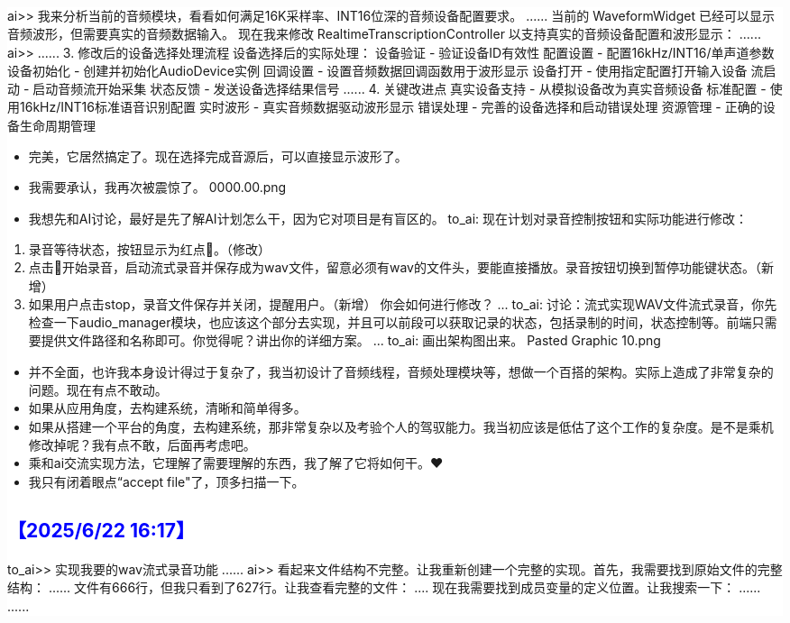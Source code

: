 ai>> 我来分析当前的音频模块，看看如何满足16K采样率、INT16位深的音频设备配置要求。
......
当前的 WaveformWidget 已经可以显示音频波形，但需要真实的音频数据输入。
现在我来修改 RealtimeTranscriptionController 以支持真实的音频设备配置和波形显示：
......
ai>> ......
3. 修改后的设备选择处理流程
设备选择后的实际处理：
设备验证 - 验证设备ID有效性
配置设置 - 配置16kHz/INT16/单声道参数
设备初始化 - 创建并初始化AudioDevice实例
回调设置 - 设置音频数据回调函数用于波形显示
设备打开 - 使用指定配置打开输入设备
流启动 - 启动音频流开始采集
状态反馈 - 发送设备选择结果信号
......
4. 关键改进点
真实设备支持 - 从模拟设备改为真实音频设备
标准配置 - 使用16kHz/INT16标准语音识别配置
实时波形 - 真实音频数据驱动波形显示
错误处理 - 完善的设备选择和启动错误处理
资源管理 - 正确的设备生命周期管理

- 完美，它居然搞定了。现在选择完成音源后，可以直接显示波形了。
- 我需要承认，我再次被震惊了。
0000.00.png

- 我想先和AI讨论，最好是先了解AI计划怎么干，因为它对项目是有盲区的。
to_ai: 现在计划对录音控制按钮和实际功能进行修改：
1. 录音等待状态，按钮显示为红点🔴。（修改）
2. 点击🔴开始录音，启动流式录音并保存成为wav文件，留意必须有wav的文件头，要能直接播放。录音按钮切换到暂停功能键状态。（新增）
3. 如果用户点击stop，录音文件保存并关闭，提醒用户。（新增）
你会如何进行修改？
...
to_ai: 讨论：流式实现WAV文件流式录音，你先检查一下audio_manager模块，也应该这个部分去实现，并且可以前段可以获取记录的状态，包括录制的时间，状态控制等。前端只需要提供文件路径和名称即可。你觉得呢？讲出你的详细方案。
...
to_ai: 画出架构图出来。
Pasted Graphic 10.png
- 并不全面，也许我本身设计得过于复杂了，我当初设计了音频线程，音频处理模块等，想做一个百搭的架构。实际上造成了非常复杂的问题。现在有点不敢动。
- 如果从应用角度，去构建系统，清晰和简单得多。
- 如果从搭建一个平台的角度，去构建系统，那非常复杂以及考验个人的驾驭能力。我当初应该是低估了这个工作的复杂度。是不是乘机修改掉呢？我有点不敢，后面再考虑吧。
- 乘和ai交流实现方法，它理解了需要理解的东西，我了解了它将如何干。❤️
- 我只有闭着眼点“accept file"了，顶多扫描一下。

## <font color="blue">【2025/6/22 16:17】</font>
to_ai>> 实现我要的wav流式录音功能
......
ai>> 看起来文件结构不完整。让我重新创建一个完整的实现。首先，我需要找到原始文件的完整结构：
......
文件有666行，但我只看到了627行。让我查看完整的文件：
....
现在我需要找到成员变量的定义位置。让我搜索一下：
......
......

